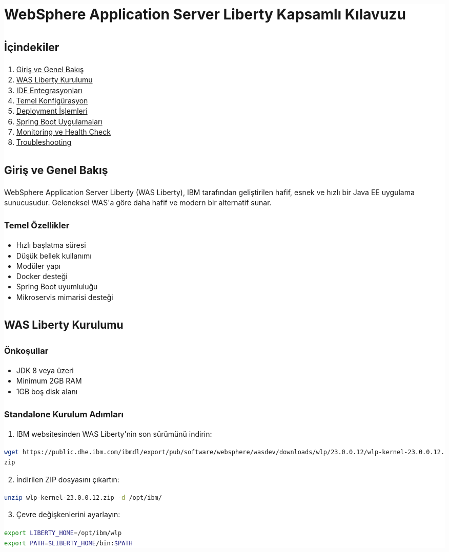 # WebSphere Application Server Liberty Kapsamlı Kılavuzu

## İçindekiler
1. [Giriş ve Genel Bakış](#giriş-ve-genel-bakış)
2. [WAS Liberty Kurulumu](#was-liberty-kurulumu)
3. [IDE Entegrasyonları](#ide-entegrasyonları)
4. [Temel Konfigürasyon](#temel-konfigürasyon)
5. [Deployment İşlemleri](#deployment-işlemleri)
6. [Spring Boot Uygulamaları](#spring-boot-uygulamaları)
7. [Monitoring ve Health Check](#monitoring-ve-health-check)
8. [Troubleshooting](#troubleshooting)

## Giriş ve Genel Bakış

WebSphere Application Server Liberty (WAS Liberty), IBM tarafından geliştirilen hafif, esnek ve hızlı bir Java EE uygulama sunucusudur. Geleneksel WAS'a göre daha hafif ve modern bir alternatif sunar.

### Temel Özellikler
- Hızlı başlatma süresi
- Düşük bellek kullanımı
- Modüler yapı
- Docker desteği
- Spring Boot uyumluluğu
- Mikroservis mimarisi desteği

## WAS Liberty Kurulumu

### Önkoşullar
- JDK 8 veya üzeri
- Minimum 2GB RAM
- 1GB boş disk alanı

### Standalone Kurulum Adımları

1. IBM websitesinden WAS Liberty'nin son sürümünü indirin:
```bash
wget https://public.dhe.ibm.com/ibmdl/export/pub/software/websphere/wasdev/downloads/wlp/23.0.0.12/wlp-kernel-23.0.0.12.zip
```

2. İndirilen ZIP dosyasını çıkartın:
```bash
unzip wlp-kernel-23.0.0.12.zip -d /opt/ibm/
```

3. Çevre değişkenlerini ayarlayın:
```bash
export LIBERTY_HOME=/opt/ibm/wlp
export PATH=$LIBERTY_HOME/bin:$PATH
```
